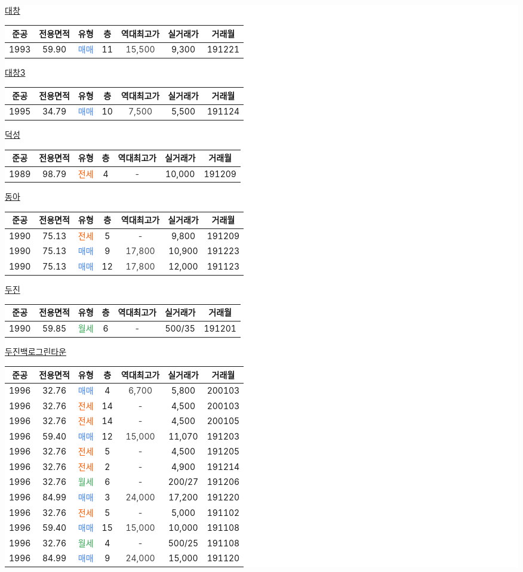 [대창](https://search.naver.com/search.naver?query=%EC%B6%A9%EC%B2%AD%EB%B6%81%EB%8F%84+%EC%B2%AD%EC%A3%BC%EC%8B%9C+%EC%B2%AD%EC%9B%90%EA%B5%AC+%EC%9C%A8%EB%9F%89%EB%8F%99+%EB%8C%80%EC%B0%BD)

|준공|전용면적|유형|층|역대최고가|실거래가|거래월|
|:---:|:---:|:---:|:---:|:---:|:---:|:---:|
|1993|59.90|<span style="color:#4285f3">매매</span>|11|<span style="color:#444444">15,500</span>|9,300|191221|

[대창3](https://search.naver.com/search.naver?query=%EC%B6%A9%EC%B2%AD%EB%B6%81%EB%8F%84+%EC%B2%AD%EC%A3%BC%EC%8B%9C+%EC%B2%AD%EC%9B%90%EA%B5%AC+%EC%9C%A8%EB%9F%89%EB%8F%99+%EB%8C%80%EC%B0%BD3)

|준공|전용면적|유형|층|역대최고가|실거래가|거래월|
|:---:|:---:|:---:|:---:|:---:|:---:|:---:|
|1995|34.79|<span style="color:#4285f3">매매</span>|10|<span style="color:#444444">7,500</span>|5,500|191124|

[덕성](https://search.naver.com/search.naver?query=%EC%B6%A9%EC%B2%AD%EB%B6%81%EB%8F%84+%EC%B2%AD%EC%A3%BC%EC%8B%9C+%EC%B2%AD%EC%9B%90%EA%B5%AC+%EC%9C%A8%EB%9F%89%EB%8F%99+%EB%8D%95%EC%84%B1)

|준공|전용면적|유형|층|역대최고가|실거래가|거래월|
|:---:|:---:|:---:|:---:|:---:|:---:|:---:|
|1989|98.79|<span style="color:#ff5a00">전세</span>|4|<span style="color:#444444">-</span>|10,000|191209|

[동아](https://search.naver.com/search.naver?query=%EC%B6%A9%EC%B2%AD%EB%B6%81%EB%8F%84+%EC%B2%AD%EC%A3%BC%EC%8B%9C+%EC%B2%AD%EC%9B%90%EA%B5%AC+%EC%9C%A8%EB%9F%89%EB%8F%99+%EB%8F%99%EC%95%84)

|준공|전용면적|유형|층|역대최고가|실거래가|거래월|
|:---:|:---:|:---:|:---:|:---:|:---:|:---:|
|1990|75.13|<span style="color:#ff5a00">전세</span>|5|<span style="color:#444444">-</span>|9,800|191209|
|1990|75.13|<span style="color:#4285f3">매매</span>|9|<span style="color:#444444">17,800</span>|10,900|191223|
|1990|75.13|<span style="color:#4285f3">매매</span>|12|<span style="color:#444444">17,800</span>|12,000|191123|

[두진](https://search.naver.com/search.naver?query=%EC%B6%A9%EC%B2%AD%EB%B6%81%EB%8F%84+%EC%B2%AD%EC%A3%BC%EC%8B%9C+%EC%B2%AD%EC%9B%90%EA%B5%AC+%EC%9C%A8%EB%9F%89%EB%8F%99+%EB%91%90%EC%A7%84)

|준공|전용면적|유형|층|역대최고가|실거래가|거래월|
|:---:|:---:|:---:|:---:|:---:|:---:|:---:|
|1990|59.85|<span style="color:#34a853">월세</span>|6|<span style="color:#444444">-</span>|500/35|191201|

[두진백로그린타운](https://search.naver.com/search.naver?query=%EC%B6%A9%EC%B2%AD%EB%B6%81%EB%8F%84+%EC%B2%AD%EC%A3%BC%EC%8B%9C+%EC%B2%AD%EC%9B%90%EA%B5%AC+%EC%9C%A8%EB%9F%89%EB%8F%99+%EB%91%90%EC%A7%84%EB%B0%B1%EB%A1%9C%EA%B7%B8%EB%A6%B0%ED%83%80%EC%9A%B4)

|준공|전용면적|유형|층|역대최고가|실거래가|거래월|
|:---:|:---:|:---:|:---:|:---:|:---:|:---:|
|1996|32.76|<span style="color:#4285f3">매매</span>|4|<span style="color:#444444">6,700</span>|5,800|200103|
|1996|32.76|<span style="color:#ff5a00">전세</span>|14|<span style="color:#444444">-</span>|4,500|200103|
|1996|32.76|<span style="color:#ff5a00">전세</span>|14|<span style="color:#444444">-</span>|4,500|200105|
|1996|59.40|<span style="color:#4285f3">매매</span>|12|<span style="color:#444444">15,000</span>|11,070|191203|
|1996|32.76|<span style="color:#ff5a00">전세</span>|5|<span style="color:#444444">-</span>|4,500|191205|
|1996|32.76|<span style="color:#ff5a00">전세</span>|2|<span style="color:#444444">-</span>|4,900|191214|
|1996|32.76|<span style="color:#34a853">월세</span>|6|<span style="color:#444444">-</span>|200/27|191206|
|1996|84.99|<span style="color:#4285f3">매매</span>|3|<span style="color:#444444">24,000</span>|17,200|191220|
|1996|32.76|<span style="color:#ff5a00">전세</span>|5|<span style="color:#444444">-</span>|5,000|191102|
|1996|59.40|<span style="color:#4285f3">매매</span>|15|<span style="color:#444444">15,000</span>|10,000|191108|
|1996|32.76|<span style="color:#34a853">월세</span>|4|<span style="color:#444444">-</span>|500/25|191108|
|1996|84.99|<span style="color:#4285f3">매매</span>|9|<span style="color:#444444">24,000</span>|15,000|191120|